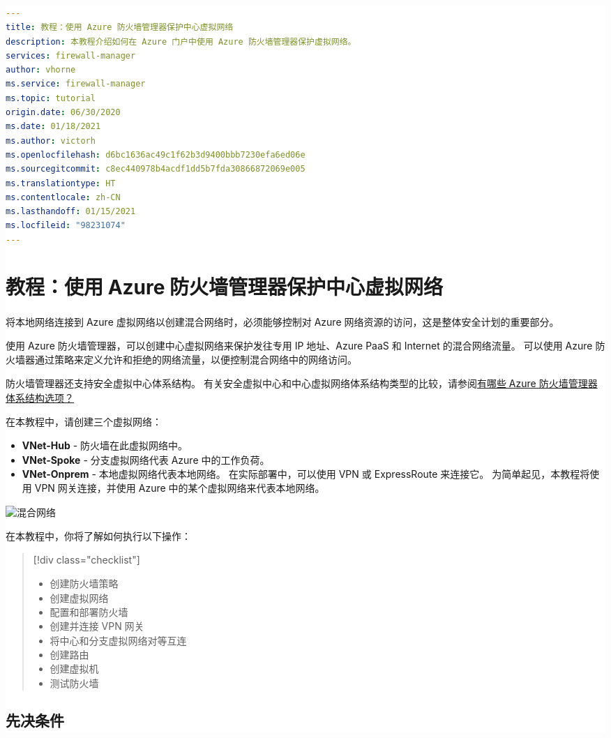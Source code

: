 ```yaml
---
title: 教程：使用 Azure 防火墙管理器保护中心虚拟网络
description: 本教程介绍如何在 Azure 门户中使用 Azure 防火墙管理器保护虚拟网络。
services: firewall-manager
author: vhorne
ms.service: firewall-manager
ms.topic: tutorial
origin.date: 06/30/2020
ms.date: 01/18/2021
ms.author: victorh
ms.openlocfilehash: d6bc1636ac49c1f62b3d9400bbb7230efa6ed06e
ms.sourcegitcommit: c8ec440978b4acdf1dd5b7fda30866872069e005
ms.translationtype: HT
ms.contentlocale: zh-CN
ms.lasthandoff: 01/15/2021
ms.locfileid: "98231074"
---
```

# <a name="tutorial-secure-your-hub-virtual-network-using-azure-firewall-manager"></a>教程：使用 Azure 防火墙管理器保护中心虚拟网络

将本地网络连接到 Azure 虚拟网络以创建混合网络时，必须能够控制对 Azure 网络资源的访问，这是整体安全计划的重要部分。

使用 Azure 防火墙管理器，可以创建中心虚拟网络来保护发往专用 IP 地址、Azure PaaS 和 Internet 的混合网络流量。 可以使用 Azure 防火墙器通过策略来定义允许和拒绝的网络流量，以便控制混合网络中的网络访问。

防火墙管理器还支持安全虚拟中心体系结构。 有关安全虚拟中心和中心虚拟网络体系结构类型的比较，请参阅[有哪些 Azure 防火墙管理器体系结构选项？](vhubs-and-vnets.md)

在本教程中，请创建三个虚拟网络：

- **VNet-Hub** - 防火墙在此虚拟网络中。
- **VNet-Spoke** - 分支虚拟网络代表 Azure 中的工作负荷。
- **VNet-Onprem** - 本地虚拟网络代表本地网络。 在实际部署中，可以使用 VPN 或 ExpressRoute 来连接它。 为简单起见，本教程将使用 VPN 网关连接，并使用 Azure 中的某个虚拟网络来代表本地网络。

![混合网络](media/tutorial-hybrid-portal/hybrid-network-firewall.png)

在本教程中，你将了解如何执行以下操作：

> [!div class="checklist"]
> * 创建防火墙策略
> * 创建虚拟网络
> * 配置和部署防火墙
> * 创建并连接 VPN 网关
> * 将中心和分支虚拟网络对等互连
> * 创建路由
> * 创建虚拟机
> * 测试防火墙


## <a name="prerequisites"></a>先决条件
